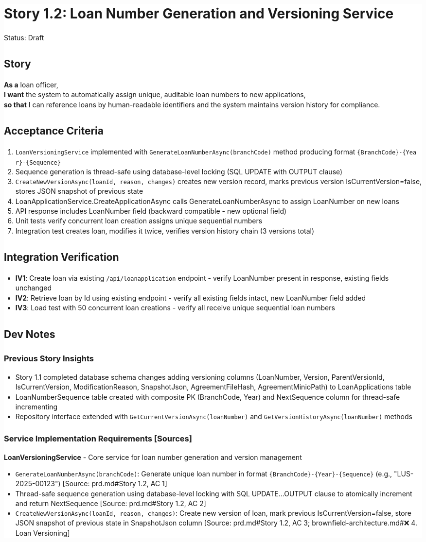 # Story 1.2: Loan Number Generation and Versioning Service

Status: Draft

## Story

**As a** loan officer,  
**I want** the system to automatically assign unique, auditable loan numbers to new applications,  
**so that** I can reference loans by human-readable identifiers and the system maintains version history for compliance.

## Acceptance Criteria

1. `LoanVersioningService` implemented with `GenerateLoanNumberAsync(branchCode)` method producing format `{BranchCode}-{Year}-{Sequence}`
2. Sequence generation is thread-safe using database-level locking (SQL UPDATE with OUTPUT clause)
3. `CreateNewVersionAsync(loanId, reason, changes)` creates new version record, marks previous version IsCurrentVersion=false, stores JSON snapshot of previous state
4. LoanApplicationService.CreateApplicationAsync calls GenerateLoanNumberAsync to assign LoanNumber on new loans
5. API response includes LoanNumber field (backward compatible - new optional field)
6. Unit tests verify concurrent loan creation assigns unique sequential numbers
7. Integration test creates loan, modifies it twice, verifies version history chain (3 versions total)

## Integration Verification

- **IV1**: Create loan via existing `/api/loanapplication` endpoint - verify LoanNumber present in response, existing fields unchanged
- **IV2**: Retrieve loan by Id using existing endpoint - verify all existing fields intact, new LoanNumber field added
- **IV3**: Load test with 50 concurrent loan creations - verify all receive unique sequential loan numbers

## Dev Notes

### Previous Story Insights
- Story 1.1 completed database schema changes adding versioning columns (LoanNumber, Version, ParentVersionId, IsCurrentVersion, ModificationReason, SnapshotJson, AgreementFileHash, AgreementMinioPath) to LoanApplications table
- LoanNumberSequence table created with composite PK (BranchCode, Year) and NextSequence column for thread-safe incrementing
- Repository interface extended with `GetCurrentVersionAsync(loanNumber)` and `GetVersionHistoryAsync(loanNumber)` methods

### Service Implementation Requirements [Sources]

**LoanVersioningService** - Core service for loan number generation and version management
- `GenerateLoanNumberAsync(branchCode)`: Generate unique loan number in format `{BranchCode}-{Year}-{Sequence}` (e.g., "LUS-2025-00123") [Source: prd.md#Story 1.2, AC 1]
- Thread-safe sequence generation using database-level locking with SQL UPDATE...OUTPUT clause to atomically increment and return NextSequence [Source: prd.md#Story 1.2, AC 2]
- `CreateNewVersionAsync(loanId, reason, changes)`: Create new version of loan, mark previous IsCurrentVersion=false, store JSON snapshot of previous state in SnapshotJson column [Source: prd.md#Story 1.2, AC 3; brownfield-architecture.md#❌ 4. Loan Versioning]
